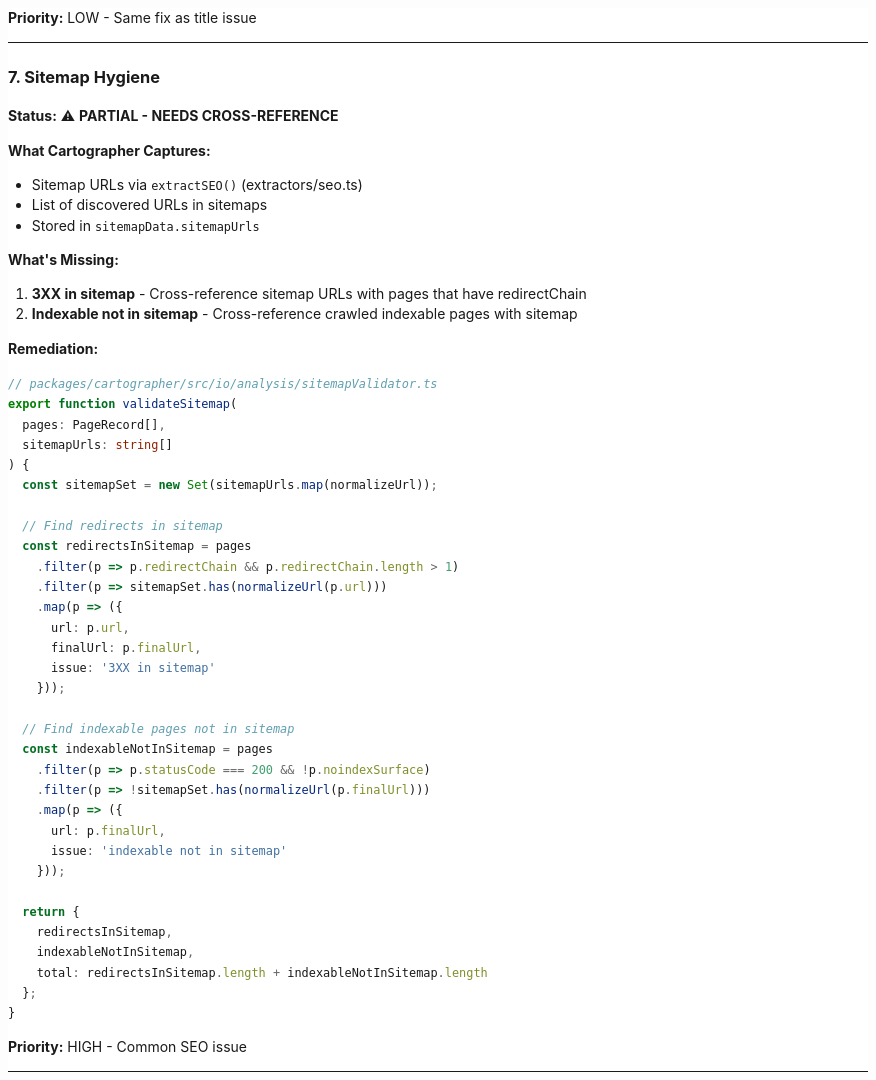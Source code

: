 **Priority:** LOW - Same fix as title issue

---

### 7. Sitemap Hygiene

**Status:** ⚠️ **PARTIAL - NEEDS CROSS-REFERENCE**

**What Cartographer Captures:**
- Sitemap URLs via `extractSEO()` (extractors/seo.ts)
- List of discovered URLs in sitemaps
- Stored in `sitemapData.sitemapUrls`

**What's Missing:**
1. **3XX in sitemap** - Cross-reference sitemap URLs with pages that have redirectChain
2. **Indexable not in sitemap** - Cross-reference crawled indexable pages with sitemap

**Remediation:**
```typescript
// packages/cartographer/src/io/analysis/sitemapValidator.ts
export function validateSitemap(
  pages: PageRecord[], 
  sitemapUrls: string[]
) {
  const sitemapSet = new Set(sitemapUrls.map(normalizeUrl));
  
  // Find redirects in sitemap
  const redirectsInSitemap = pages
    .filter(p => p.redirectChain && p.redirectChain.length > 1)
    .filter(p => sitemapSet.has(normalizeUrl(p.url)))
    .map(p => ({
      url: p.url,
      finalUrl: p.finalUrl,
      issue: '3XX in sitemap'
    }));
  
  // Find indexable pages not in sitemap
  const indexableNotInSitemap = pages
    .filter(p => p.statusCode === 200 && !p.noindexSurface)
    .filter(p => !sitemapSet.has(normalizeUrl(p.finalUrl)))
    .map(p => ({
      url: p.finalUrl,
      issue: 'indexable not in sitemap'
    }));
  
  return {
    redirectsInSitemap,
    indexableNotInSitemap,
    total: redirectsInSitemap.length + indexableNotInSitemap.length
  };
}
```

**Priority:** HIGH - Common SEO issue

---